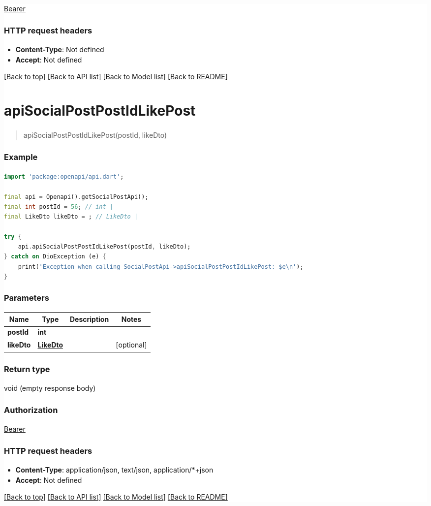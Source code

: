 [Bearer](../README.md#Bearer)

### HTTP request headers

 - **Content-Type**: Not defined
 - **Accept**: Not defined

[[Back to top]](#) [[Back to API list]](../README.md#documentation-for-api-endpoints) [[Back to Model list]](../README.md#documentation-for-models) [[Back to README]](../README.md)

# **apiSocialPostPostIdLikePost**
> apiSocialPostPostIdLikePost(postId, likeDto)



### Example
```dart
import 'package:openapi/api.dart';

final api = Openapi().getSocialPostApi();
final int postId = 56; // int | 
final LikeDto likeDto = ; // LikeDto | 

try {
    api.apiSocialPostPostIdLikePost(postId, likeDto);
} catch on DioException (e) {
    print('Exception when calling SocialPostApi->apiSocialPostPostIdLikePost: $e\n');
}
```

### Parameters

Name | Type | Description  | Notes
------------- | ------------- | ------------- | -------------
 **postId** | **int**|  | 
 **likeDto** | [**LikeDto**](LikeDto.md)|  | [optional] 

### Return type

void (empty response body)

### Authorization

[Bearer](../README.md#Bearer)

### HTTP request headers

 - **Content-Type**: application/json, text/json, application/*+json
 - **Accept**: Not defined

[[Back to top]](#) [[Back to API list]](../README.md#documentation-for-api-endpoints) [[Back to Model list]](../README.md#documentation-for-models) [[Back to README]](../README.md)
